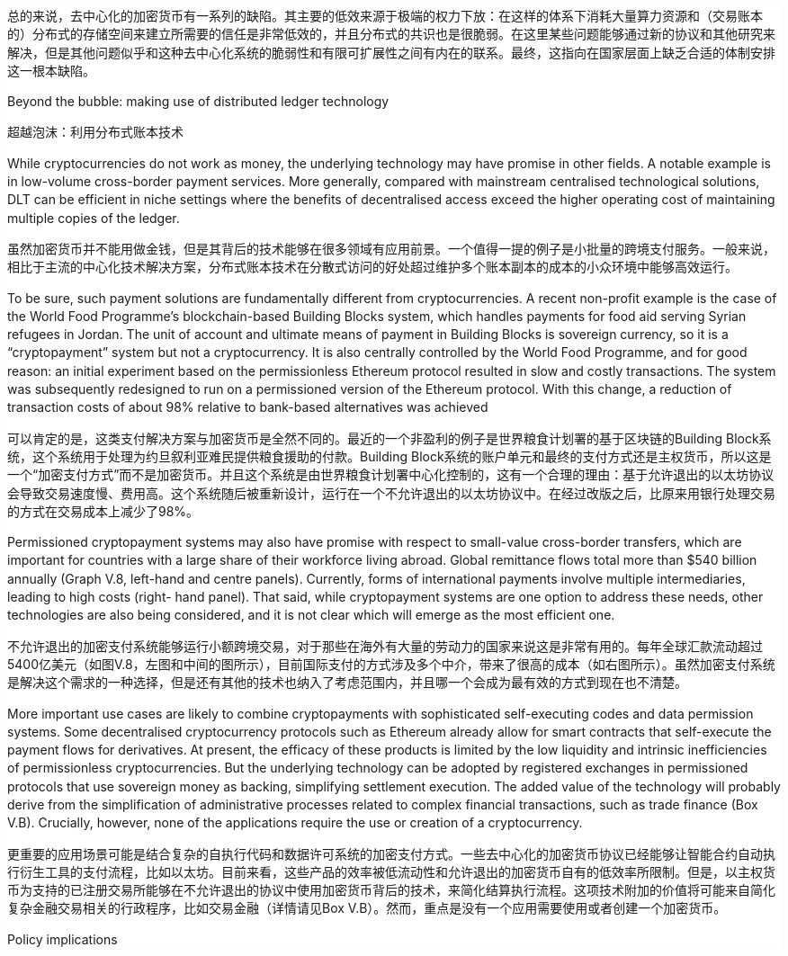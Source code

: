 总的来说，去中心化的加密货币有一系列的缺陷。其主要的低效来源于极端的权力下放：在这样的体系下消耗大量算力资源和（交易账本的）分布式的存储空间来建立所需要的信任是非常低效的，并且分布式的共识也是很脆弱。在这里某些问题能够通过新的协议和其他研究来解决，但是其他问题似乎和这种去中心化系统的脆弱性和有限可扩展性之间有内在的联系。最终，这指向在国家层面上缺乏合适的体制安排这一根本缺陷。

Beyond the bubble: making use of distributed ledger technology

超越泡沫：利用分布式账本技术

While cryptocurrencies do not work as money, the underlying technology may have promise in other fields. A notable example is in low-volume cross-border payment services. More generally, compared with mainstream centralised technological solutions, DLT can be efficient in niche settings where the benefits of decentralised access exceed the higher operating cost of maintaining multiple copies of the ledger.

虽然加密货币并不能用做金钱，但是其背后的技术能够在很多领域有应用前景。一个值得一提的例子是小批量的跨境支付服务。一般来说，相比于主流的中心化技术解决方案，分布式账本技术在分散式访问的好处超过维护多个账本副本的成本的小众环境中能够高效运行。

To be sure, such payment solutions are fundamentally different from cryptocurrencies. A recent non-profit example is the case of the World Food Programme’s blockchain-based Building Blocks system, which handles payments for food aid serving Syrian refugees in Jordan. The unit of account and ultimate means of payment in Building Blocks is sovereign currency, so it is a “cryptopayment” system but not a cryptocurrency. It is also centrally controlled by the World Food Programme, and for good reason: an initial experiment based on the permissionless Ethereum protocol resulted in slow and costly transactions. The system was subsequently redesigned to run on a permissioned version of the Ethereum protocol. With this change, a reduction of transaction costs of about 98% relative to bank-based alternatives was achieved

可以肯定的是，这类支付解决方案与加密货币是全然不同的。最近的一个非盈利的例子是世界粮食计划署的基于区块链的Building Block系统，这个系统用于处理为约旦叙利亚难民提供粮食援助的付款。Building Block系统的账户单元和最终的支付方式还是主权货币，所以这是一个“加密支付方式”而不是加密货币。并且这个系统是由世界粮食计划署中心化控制的，这有一个合理的理由：基于允许退出的以太坊协议会导致交易速度慢、费用高。这个系统随后被重新设计，运行在一个不允许退出的以太坊协议中。在经过改版之后，比原来用银行处理交易的方式在交易成本上减少了98%。

Permissioned cryptopayment systems may also have promise with respect to small-value cross-border transfers, which are important for countries with a large share of their workforce living abroad. Global remittance flows total more than $540 billion annually (Graph V.8, left-hand and centre panels). Currently, forms of international payments involve multiple intermediaries, leading to high costs (right- hand panel). That said, while cryptopayment systems are one option to address these needs, other technologies are also being considered, and it is not clear which will emerge as the most efficient one.

不允许退出的加密支付系统能够运行小额跨境交易，对于那些在海外有大量的劳动力的国家来说这是非常有用的。每年全球汇款流动超过5400亿美元（如图V.8，左图和中间的图所示），目前国际支付的方式涉及多个中介，带来了很高的成本（如右图所示）。虽然加密支付系统是解决这个需求的一种选择，但是还有其他的技术也纳入了考虑范围内，并且哪一个会成为最有效的方式到现在也不清楚。

More important use cases are likely to combine cryptopayments with sophisticated self-executing codes and data permission systems. Some decentralised cryptocurrency protocols such as Ethereum already allow for smart contracts that self-execute the payment flows for derivatives. At present, the efficacy of these products is limited by the low liquidity and intrinsic inefficiencies of permissionless cryptocurrencies. But the underlying technology can be adopted by registered exchanges in permissioned protocols that use sovereign money as backing, simplifying settlement execution. The added value of the technology will probably derive from the simplification of administrative processes related to complex financial transactions, such as trade finance (Box V.B). Crucially, however, none of the applications require the use or creation of a cryptocurrency.

更重要的应用场景可能是结合复杂的自执行代码和数据许可系统的加密支付方式。一些去中心化的加密货币协议已经能够让智能合约自动执行衍生工具的支付流程，比如以太坊。目前来看，这些产品的效率被低流动性和允许退出的加密货币自有的低效率所限制。但是，以主权货币为支持的已注册交易所能够在不允许退出的协议中使用加密货币背后的技术，来简化结算执行流程。这项技术附加的价值将可能来自简化复杂金融交易相关的行政程序，比如交易金融（详情请见Box V.B）。然而，重点是没有一个应用需要使用或者创建一个加密货币。

Policy implications
